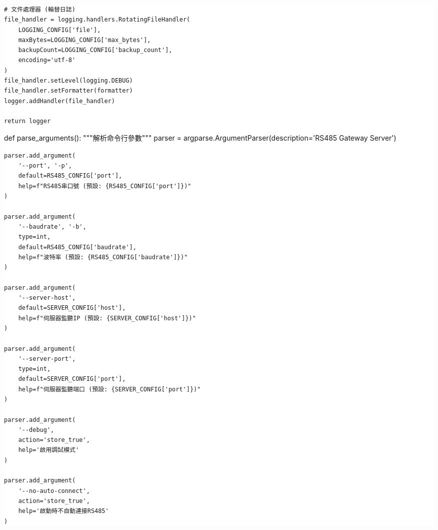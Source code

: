     # 文件處理器 (輪替日誌)
    file_handler = logging.handlers.RotatingFileHandler(
        LOGGING_CONFIG['file'],
        maxBytes=LOGGING_CONFIG['max_bytes'],
        backupCount=LOGGING_CONFIG['backup_count'],
        encoding='utf-8'
    )
    file_handler.setLevel(logging.DEBUG)
    file_handler.setFormatter(formatter)
    logger.addHandler(file_handler)
    
    return logger

def parse_arguments():
    """解析命令行參數"""
    parser = argparse.ArgumentParser(description='RS485 Gateway Server')
    
    parser.add_argument(
        '--port', '-p',
        default=RS485_CONFIG['port'],
        help=f"RS485串口號 (預設: {RS485_CONFIG['port']})"
    )
    
    parser.add_argument(
        '--baudrate', '-b',
        type=int,
        default=RS485_CONFIG['baudrate'],
        help=f"波特率 (預設: {RS485_CONFIG['baudrate']})"
    )
    
    parser.add_argument(
        '--server-host',
        default=SERVER_CONFIG['host'],
        help=f"伺服器監聽IP (預設: {SERVER_CONFIG['host']})"
    )
    
    parser.add_argument(
        '--server-port',
        type=int,
        default=SERVER_CONFIG['port'],
        help=f"伺服器監聽端口 (預設: {SERVER_CONFIG['port']})"
    )
    
    parser.add_argument(
        '--debug',
        action='store_true',
        help='啟用調試模式'
    )
    
    parser.add_argument(
        '--no-auto-connect',
        action='store_true',
        help='啟動時不自動連接RS485'
    )
    